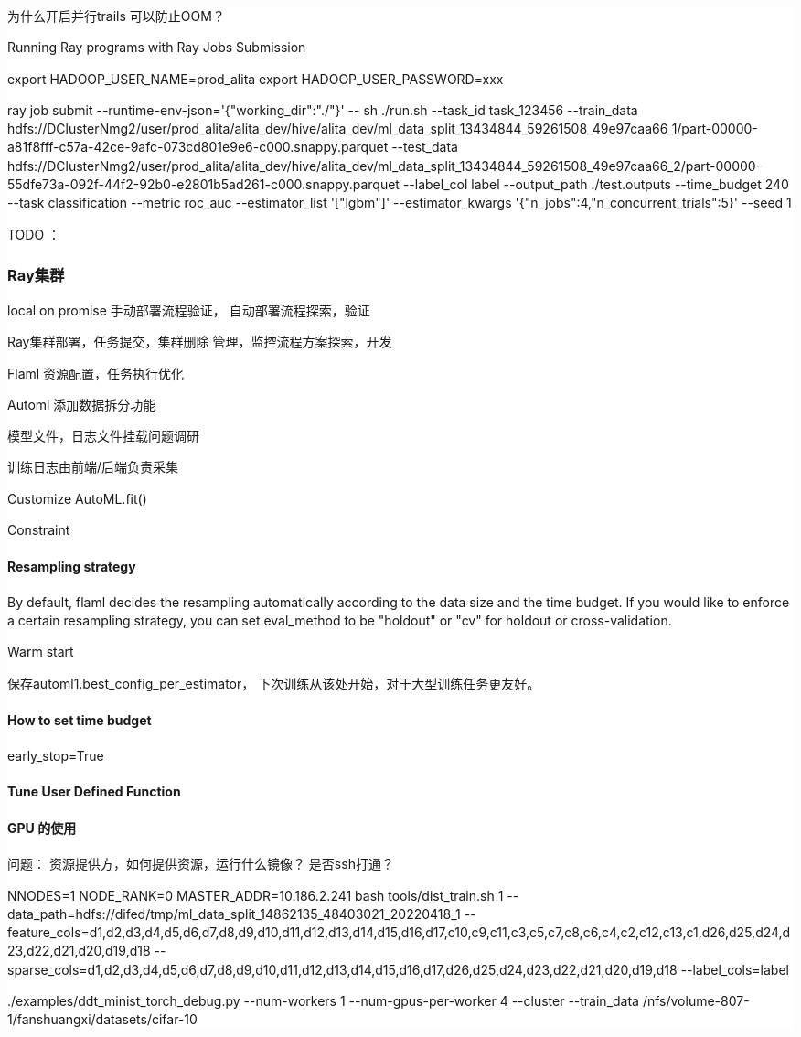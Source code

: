 为什么开启并行trails 可以防止OOM？

Running Ray programs with Ray Jobs Submission

export HADOOP_USER_NAME=prod_alita
export HADOOP_USER_PASSWORD=xxx

ray job submit --runtime-env-json='{"working_dir":"./"}' -- sh ./run.sh --task_id task_123456 --train_data hdfs://DClusterNmg2/user/prod_alita/alita_dev/hive/alita_dev/ml_data_split_13434844_59261508_49e97caa66_1/part-00000-a81f8fff-c57a-42ce-9afc-073cd801e9e6-c000.snappy.parquet --test_data hdfs://DClusterNmg2/user/prod_alita/alita_dev/hive/alita_dev/ml_data_split_13434844_59261508_49e97caa66_2/part-00000-55dfe73a-092f-44f2-92b0-e2801b5ad261-c000.snappy.parquet --label_col label --output_path ./test.outputs --time_budget 240 --task classification --metric roc_auc --estimator_list '["lgbm"]' --estimator_kwargs '{"n_jobs":4,"n_concurrent_trials":5}'  --seed 1
 

TODO ：

### Ray集群
 local on promise 手动部署流程验证，
自动部署流程探索，验证

Ray集群部署，任务提交，集群删除 管理，监控流程方案探索，开发

Flaml 资源配置，任务执行优化

Automl 添加数据拆分功能

模型文件，日志文件挂载问题调研

训练日志由前端/后端负责采集

Customize AutoML.fit()

Constraint

#### Resampling strategy

By default, flaml decides the resampling automatically according to the data size and the time budget. If you would like to enforce a certain resampling strategy, you can set eval_method to be "holdout" or "cv" for holdout or cross-validation.

Warm start

保存automl1.best_config_per_estimator， 下次训练从该处开始，对于大型训练任务更友好。

#### How to set time budget

early_stop=True

#### Tune User Defined Function

#### GPU 的使用

问题：
资源提供方，如何提供资源，运行什么镜像？
是否ssh打通？


NNODES=1 NODE_RANK=0 MASTER_ADDR=10.186.2.241 bash tools/dist_train.sh 1 --data_path=hdfs://difed/tmp/ml_data_split_14862135_48403021_20220418_1 --feature_cols=d1,d2,d3,d4,d5,d6,d7,d8,d9,d10,d11,d12,d13,d14,d15,d16,d17,c10,c9,c11,c3,c5,c7,c8,c6,c4,c2,c12,c13,c1,d26,d25,d24,d23,d22,d21,d20,d19,d18 --sparse_cols=d1,d2,d3,d4,d5,d6,d7,d8,d9,d10,d11,d12,d13,d14,d15,d16,d17,d26,d25,d24,d23,d22,d21,d20,d19,d18 --label_cols=label


./examples/ddt_minist_torch_debug.py --num-workers 1 --num-gpus-per-worker 4 --cluster --train_data /nfs/volume-807-1/fanshuangxi/datasets/cifar-10
